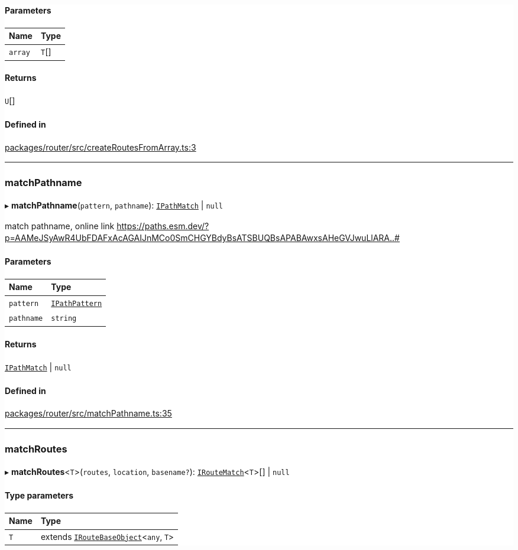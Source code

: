 #### Parameters

| Name | Type |
| :------ | :------ |
| `array` | `T`[] |

#### Returns

`U`[]

#### Defined in

[packages/router/src/createRoutesFromArray.ts:3](https://github.com/shuvijs/shuvi/blob/8776f169/packages/router/src/createRoutesFromArray.ts#L3)

___

### matchPathname

▸ **matchPathname**(`pattern`, `pathname`): [`IPathMatch`](interfaces/IPathMatch.md) \| ``null``

match pathname, online link https://paths.esm.dev/?p=AAMeJSyAwR4UbFDAFxAcAGAIJnMCo0SmCHGYBdyBsATSBUQBsAPABAwxsAHeGVJwuLlARA..#

#### Parameters

| Name | Type |
| :------ | :------ |
| `pattern` | [`IPathPattern`](modules.md#ipathpattern) |
| `pathname` | `string` |

#### Returns

[`IPathMatch`](interfaces/IPathMatch.md) \| ``null``

#### Defined in

[packages/router/src/matchPathname.ts:35](https://github.com/shuvijs/shuvi/blob/8776f169/packages/router/src/matchPathname.ts#L35)

___

### matchRoutes

▸ **matchRoutes**<`T`\>(`routes`, `location`, `basename?`): [`IRouteMatch`](interfaces/IRouteMatch.md)<`T`\>[] \| ``null``

#### Type parameters

| Name | Type |
| :------ | :------ |
| `T` | extends [`IRouteBaseObject`](interfaces/IRouteBaseObject.md)<`any`, `T`\> |
